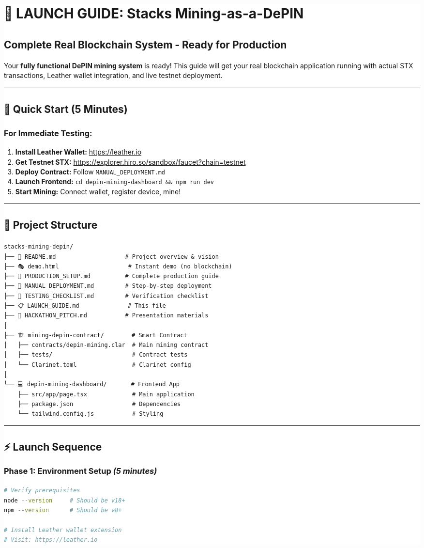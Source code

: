 # 🚀 **LAUNCH GUIDE: Stacks Mining-as-a-DePIN**
## **Complete Real Blockchain System - Ready for Production**

Your **fully functional DePIN mining system** is ready! This guide will get your real blockchain application running with actual STX transactions, Leather wallet integration, and live testnet deployment.

---

## **🎯 Quick Start (5 Minutes)**

### **For Immediate Testing:**
1. **Install Leather Wallet:** https://leather.io
2. **Get Testnet STX:** https://explorer.hiro.so/sandbox/faucet?chain=testnet  
3. **Deploy Contract:** Follow `MANUAL_DEPLOYMENT.md`
4. **Launch Frontend:** `cd depin-mining-dashboard && npm run dev`
5. **Start Mining:** Connect wallet, register device, mine!

---

## **📁 Project Structure**

```
stacks-mining-depin/
├── 📄 README.md                    # Project overview & vision
├── 🎭 demo.html                    # Instant demo (no blockchain)
├── 🚀 PRODUCTION_SETUP.md          # Complete production guide
├── 🔧 MANUAL_DEPLOYMENT.md         # Step-by-step deployment
├── 🧪 TESTING_CHECKLIST.md         # Verification checklist
├── 📋 LAUNCH_GUIDE.md              # This file
├── 🎪 HACKATHON_PITCH.md           # Presentation materials
│
├── 🏗️ mining-depin-contract/        # Smart Contract
│   ├── contracts/depin-mining.clar  # Main mining contract
│   ├── tests/                       # Contract tests
│   └── Clarinet.toml                # Clarinet config
│
└── 💻 depin-mining-dashboard/       # Frontend App
    ├── src/app/page.tsx             # Main application
    ├── package.json                 # Dependencies
    └── tailwind.config.js           # Styling
```

---

## **⚡ Launch Sequence**

### **Phase 1: Environment Setup** *(5 minutes)*
```bash
# Verify prerequisites
node --version     # Should be v18+
npm --version      # Should be v8+

# Install Leather wallet extension
# Visit: https://leather.io
```
